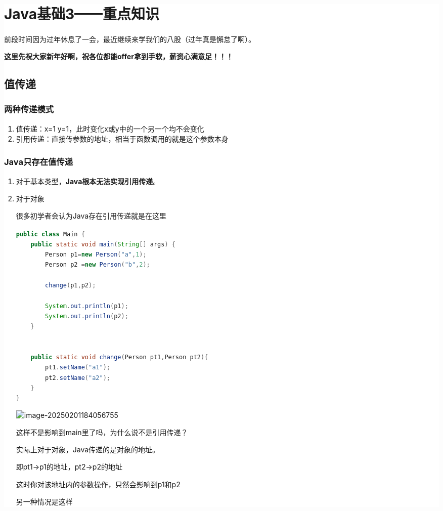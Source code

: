# Java基础3——重点知识

前段时间因为过年休息了一会，最近继续来学我们的八股（过年真是懈怠了啊）。

**这里先祝大家新年好啊，祝各位都能offer拿到手软，薪资心满意足！！！**

## 值传递

### 两种传递模式

1. 值传递：x=1 y=1，此时变化x或y中的一个另一个均不会变化
2. 引用传递：直接传参数的地址，相当于函数调用的就是这个参数本身

### Java只存在值传递

1. 对于基本类型，**Java根本无法实现引用传递**。

2. 对于对象

   很多初学者会认为Java存在引用传递就是在这里

   ```java
   public class Main {
       public static void main(String[] args) {
           Person p1=new Person("a",1);
           Person p2 =new Person("b",2);
   
           change(p1,p2);
   
           System.out.println(p1);
           System.out.println(p2);
       }
   
   
       public static void change(Person pt1,Person pt2){
           pt1.setName("a1");
           pt2.setName("a2");
       }
   }
   ```

   ![image-20250201184056755](C:\Users\29543\AppData\Roaming\Typora\typora-user-images\image-20250201184056755.png)

   这样不是影响到main里了吗，为什么说不是引用传递？

   实际上对于对象，Java传递的是对象的地址。

   即pt1->p1的地址，pt2->p2的地址

   这时你对该地址内的参数操作，只然会影响到p1和p2

   

   另一种情况是这样

